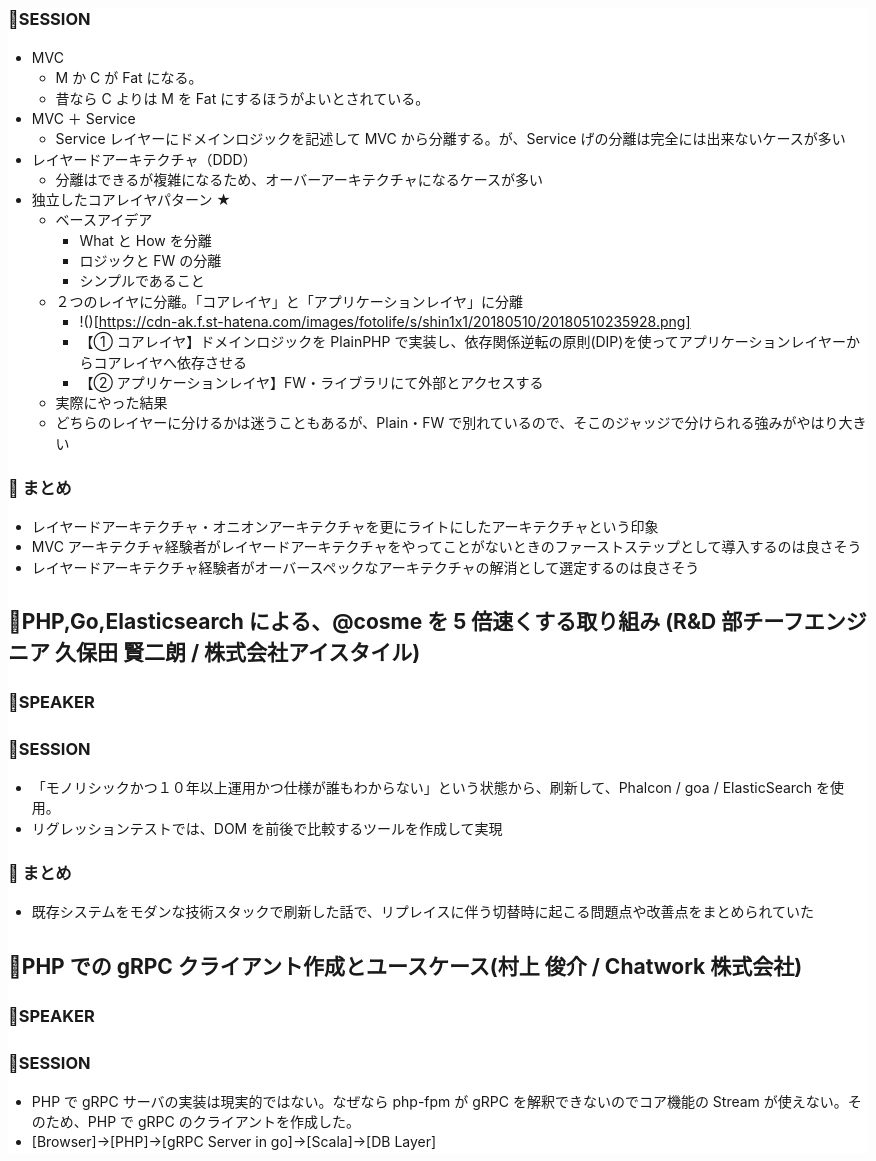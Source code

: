 ### 💬SESSION

- MVC
  - M か C が Fat になる。
  - 昔なら C よりは M を Fat にするほうがよいとされている。
- MVC ＋ Service
  - Service レイヤーにドメインロジックを記述して MVC から分離する。が、Service げの分離は完全には出来ないケースが多い
- レイヤードアーキテクチャ（DDD）
  - 分離はできるが複雑になるため、オーバーアーキテクチャになるケースが多い
- 独立したコアレイヤパターン ★
  - ベースアイデア
    - What と How を分離
    - ロジックと FW の分離
    - シンプルであること
  - ２つのレイヤに分離。「コアレイヤ」と「アプリケーションレイヤ」に分離
    - !()[https://cdn-ak.f.st-hatena.com/images/fotolife/s/shin1x1/20180510/20180510235928.png]
    - 【① コアレイヤ】ドメインロジックを PlainPHP で実装し、依存関係逆転の原則(DIP)を使ってアプリケーションレイヤーからコアレイヤへ依存させる
    - 【② アプリケーションレイヤ】FW・ライブラリにて外部とアクセスする
  - 実際にやった結果
  - どちらのレイヤーに分けるかは迷うこともあるが、Plain・FW で別れているので、そこのジャッジで分けられる強みがやはり大きい

### 📝 まとめ

- レイヤードアーキテクチャ・オニオンアーキテクチャを更にライトにしたアーキテクチャという印象
- MVC アーキテクチャ経験者がレイヤードアーキテクチャをやってことがないときのファーストステップとして導入するのは良さそう
- レイヤードアーキテクチャ経験者がオーバースペックなアーキテクチャの解消として選定するのは良さそう

## 🚀PHP,Go,Elasticsearch による、@cosme を 5 倍速くする取り組み (R&D 部チーフエンジニア 久保田 賢二朗 / 株式会社アイスタイル)

### 👤SPEAKER

### 💬SESSION

- 「モノリシックかつ１０年以上運用かつ仕様が誰もわからない」という状態から、刷新して、Phalcon / goa / ElasticSearch を使用。
- リグレッションテストでは、DOM を前後で比較するツールを作成して実現

### 📝 まとめ

- 既存システムをモダンな技術スタックで刷新した話で、リプレイスに伴う切替時に起こる問題点や改善点をまとめられていた

## 🚀PHP での gRPC クライアント作成とユースケース(村上 俊介 / Chatwork 株式会社)

### 👤SPEAKER

### 💬SESSION

- PHP で gRPC サーバの実装は現実的ではない。なぜなら php-fpm が gRPC を解釈できないのでコア機能の Stream が使えない。そのため、PHP で gRPC のクライアントを作成した。
- [Browser]->[PHP]->[gRPC Server in go]->[Scala]->[DB Layer]
